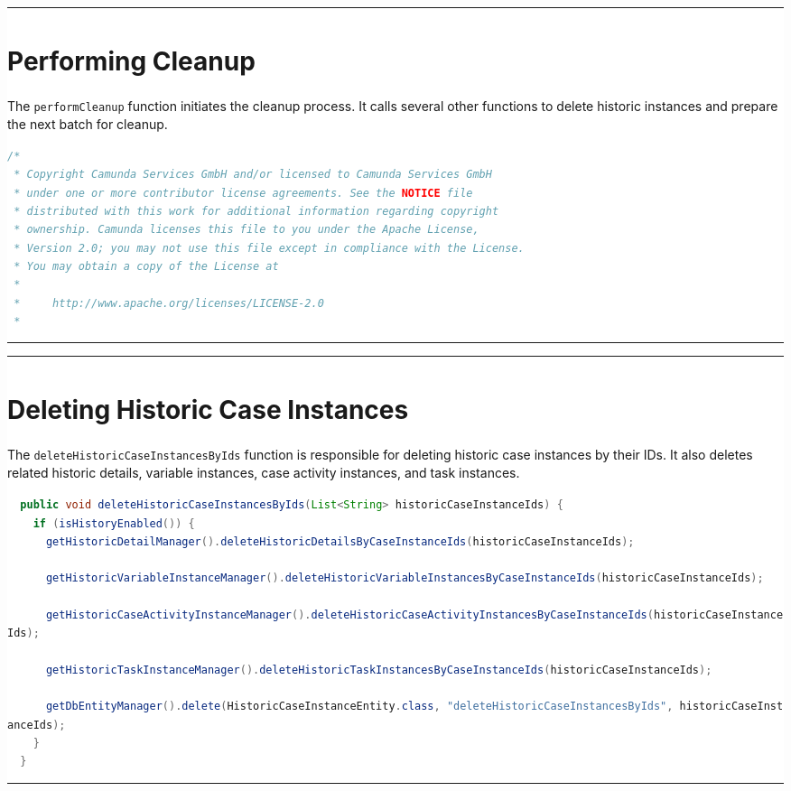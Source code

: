 <SwmSnippet path="/engine/src/main/java/org/camunda/bpm/engine/impl/jobexecutor/historycleanup/HistoryCleanupBatch.java" line="1">

---

# Performing Cleanup

The `performCleanup` function initiates the cleanup process. It calls several other functions to delete historic instances and prepare the next batch for cleanup.

```java
/*
 * Copyright Camunda Services GmbH and/or licensed to Camunda Services GmbH
 * under one or more contributor license agreements. See the NOTICE file
 * distributed with this work for additional information regarding copyright
 * ownership. Camunda licenses this file to you under the Apache License,
 * Version 2.0; you may not use this file except in compliance with the License.
 * You may obtain a copy of the License at
 *
 *     http://www.apache.org/licenses/LICENSE-2.0
 *
```

---

</SwmSnippet>

<SwmSnippet path="/engine/src/main/java/org/camunda/bpm/engine/impl/persistence/entity/HistoricCaseInstanceManager.java" line="69">

---

# Deleting Historic Case Instances

The `deleteHistoricCaseInstancesByIds` function is responsible for deleting historic case instances by their IDs. It also deletes related historic details, variable instances, case activity instances, and task instances.

```java
  public void deleteHistoricCaseInstancesByIds(List<String> historicCaseInstanceIds) {
    if (isHistoryEnabled()) {
      getHistoricDetailManager().deleteHistoricDetailsByCaseInstanceIds(historicCaseInstanceIds);

      getHistoricVariableInstanceManager().deleteHistoricVariableInstancesByCaseInstanceIds(historicCaseInstanceIds);

      getHistoricCaseActivityInstanceManager().deleteHistoricCaseActivityInstancesByCaseInstanceIds(historicCaseInstanceIds);

      getHistoricTaskInstanceManager().deleteHistoricTaskInstancesByCaseInstanceIds(historicCaseInstanceIds);

      getDbEntityManager().delete(HistoricCaseInstanceEntity.class, "deleteHistoricCaseInstancesByIds", historicCaseInstanceIds);
    }
  }
```

---